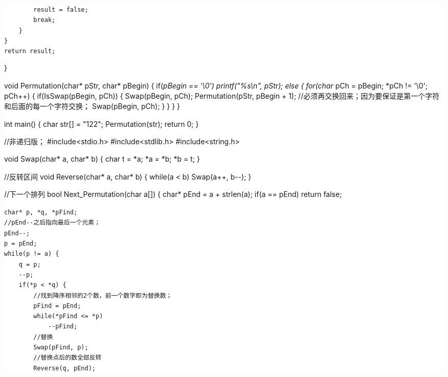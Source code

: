 			result = false;
			break;
		}
	}
	return result;
}

void Permutation(char* pStr, char* pBegin) {
	if(*pBegin == '\0')
		printf("%s\n", pStr);
	else {
		for(char* pCh = pBegin; *pCh != '\0'; pCh++) {
			if(IsSwap(pBegin, pCh)) {
				Swap(pBegin, pCh);
				Permutation(pStr, pBegin + 1);
				//必须再交换回来；因为要保证是第一个字符和后面的每一个字符交换；
				Swap(pBegin, pCh);
			}
		}
	}
}

int main() {
	char str[] = "122";
	Permutation(str);
	return 0;
}

//非递归版；
#include<stdio.h>
#include<stdlib.h>
#include<string.h>

void Swap(char* a, char* b) {
	char t = *a;
	*a = *b;
	*b = t;
}

//反转区间
void Reverse(char* a, char* b) {
	while(a < b)
		Swap(a++, b--);
}

//下一个排列
bool Next_Permutation(char a[]) {
	char* pEnd = a + strlen(a);
	if(a == pEnd)
		return false;

	char* p, *q, *pFind;
	//pEnd--之后指向最后一个元素；
	pEnd--;
	p = pEnd;
	while(p != a) {
		q = p;
		--p;
		if(*p < *q) {
			//找到降序相邻的2个数，前一个数字即为替换数；
			pFind = pEnd;
			while(*pFind <= *p)
				--pFind;
			//替换
			Swap(pFind, p);
			//替换点后的数全部反转
			Reverse(q, pEnd);
